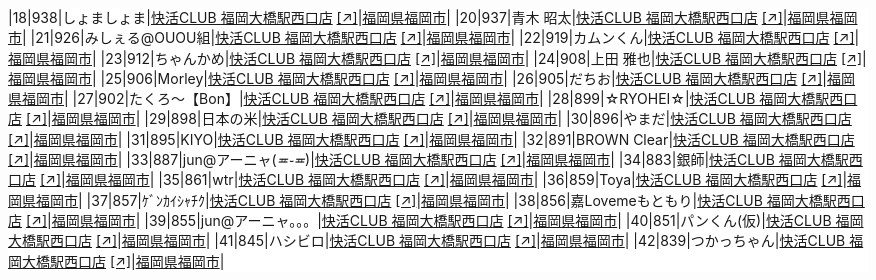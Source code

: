 |18|938|<span class="rank-name-pd">しょましょま</span>|<a href="/darts/rank/shops/78662.html">快活CLUB 福岡大橋駅西口店</a> <a href="https://vs.phoenixdarts.com/jp/shop/shopDetailInfo/s_78662?s_seq=78662">[↗]</a>|<a href="/darts/rank/福岡県/福岡市">福岡県福岡市</a>|
|20|937|<span class="rank-name-pd">青木 昭太</span>|<a href="/darts/rank/shops/78662.html">快活CLUB 福岡大橋駅西口店</a> <a href="https://vs.phoenixdarts.com/jp/shop/shopDetailInfo/s_78662?s_seq=78662">[↗]</a>|<a href="/darts/rank/福岡県/福岡市">福岡県福岡市</a>|
|21|926|<span class="rank-name-pd">みしぇる@OUOU組</span>|<a href="/darts/rank/shops/78662.html">快活CLUB 福岡大橋駅西口店</a> <a href="https://vs.phoenixdarts.com/jp/shop/shopDetailInfo/s_78662?s_seq=78662">[↗]</a>|<a href="/darts/rank/福岡県/福岡市">福岡県福岡市</a>|
|22|919|<span class="rank-name-pd">カムンくん</span>|<a href="/darts/rank/shops/78662.html">快活CLUB 福岡大橋駅西口店</a> <a href="https://vs.phoenixdarts.com/jp/shop/shopDetailInfo/s_78662?s_seq=78662">[↗]</a>|<a href="/darts/rank/福岡県/福岡市">福岡県福岡市</a>|
|23|912|<span class="rank-name-pd">ちゃんかめ</span>|<a href="/darts/rank/shops/78662.html">快活CLUB 福岡大橋駅西口店</a> <a href="https://vs.phoenixdarts.com/jp/shop/shopDetailInfo/s_78662?s_seq=78662">[↗]</a>|<a href="/darts/rank/福岡県/福岡市">福岡県福岡市</a>|
|24|908|<span class="rank-name-pd"><span class="pro-icon-pd"></span>上田 雅也</span>|<a href="/darts/rank/shops/78662.html">快活CLUB 福岡大橋駅西口店</a> <a href="https://vs.phoenixdarts.com/jp/shop/shopDetailInfo/s_78662?s_seq=78662">[↗]</a>|<a href="/darts/rank/福岡県/福岡市">福岡県福岡市</a>|
|25|906|<span class="rank-name-pd">Morley</span>|<a href="/darts/rank/shops/78662.html">快活CLUB 福岡大橋駅西口店</a> <a href="https://vs.phoenixdarts.com/jp/shop/shopDetailInfo/s_78662?s_seq=78662">[↗]</a>|<a href="/darts/rank/福岡県/福岡市">福岡県福岡市</a>|
|26|905|<span class="rank-name-pd">だちお</span>|<a href="/darts/rank/shops/78662.html">快活CLUB 福岡大橋駅西口店</a> <a href="https://vs.phoenixdarts.com/jp/shop/shopDetailInfo/s_78662?s_seq=78662">[↗]</a>|<a href="/darts/rank/福岡県/福岡市">福岡県福岡市</a>|
|27|902|<span class="rank-name-pd">たくろ～【Bon】</span>|<a href="/darts/rank/shops/78662.html">快活CLUB 福岡大橋駅西口店</a> <a href="https://vs.phoenixdarts.com/jp/shop/shopDetailInfo/s_78662?s_seq=78662">[↗]</a>|<a href="/darts/rank/福岡県/福岡市">福岡県福岡市</a>|
|28|899|<span class="rank-name-pd">☆RYOHEI☆</span>|<a href="/darts/rank/shops/78662.html">快活CLUB 福岡大橋駅西口店</a> <a href="https://vs.phoenixdarts.com/jp/shop/shopDetailInfo/s_78662?s_seq=78662">[↗]</a>|<a href="/darts/rank/福岡県/福岡市">福岡県福岡市</a>|
|29|898|<span class="rank-name-pd">日本の米</span>|<a href="/darts/rank/shops/78662.html">快活CLUB 福岡大橋駅西口店</a> <a href="https://vs.phoenixdarts.com/jp/shop/shopDetailInfo/s_78662?s_seq=78662">[↗]</a>|<a href="/darts/rank/福岡県/福岡市">福岡県福岡市</a>|
|30|896|<span class="rank-name-pd">やまだ</span>|<a href="/darts/rank/shops/78662.html">快活CLUB 福岡大橋駅西口店</a> <a href="https://vs.phoenixdarts.com/jp/shop/shopDetailInfo/s_78662?s_seq=78662">[↗]</a>|<a href="/darts/rank/福岡県/福岡市">福岡県福岡市</a>|
|31|895|<span class="rank-name-pd">KIYO</span>|<a href="/darts/rank/shops/78662.html">快活CLUB 福岡大橋駅西口店</a> <a href="https://vs.phoenixdarts.com/jp/shop/shopDetailInfo/s_78662?s_seq=78662">[↗]</a>|<a href="/darts/rank/福岡県/福岡市">福岡県福岡市</a>|
|32|891|<span class="rank-name-pd">BROWN Clear</span>|<a href="/darts/rank/shops/78662.html">快活CLUB 福岡大橋駅西口店</a> <a href="https://vs.phoenixdarts.com/jp/shop/shopDetailInfo/s_78662?s_seq=78662">[↗]</a>|<a href="/darts/rank/福岡県/福岡市">福岡県福岡市</a>|
|33|887|<span class="rank-name-pd">jun@アーニャ(*≖‪֊≖​*)</span>|<a href="/darts/rank/shops/78662.html">快活CLUB 福岡大橋駅西口店</a> <a href="https://vs.phoenixdarts.com/jp/shop/shopDetailInfo/s_78662?s_seq=78662">[↗]</a>|<a href="/darts/rank/福岡県/福岡市">福岡県福岡市</a>|
|34|883|<span class="rank-name-pd">銀師</span>|<a href="/darts/rank/shops/78662.html">快活CLUB 福岡大橋駅西口店</a> <a href="https://vs.phoenixdarts.com/jp/shop/shopDetailInfo/s_78662?s_seq=78662">[↗]</a>|<a href="/darts/rank/福岡県/福岡市">福岡県福岡市</a>|
|35|861|<span class="rank-name-pd">wtr</span>|<a href="/darts/rank/shops/78662.html">快活CLUB 福岡大橋駅西口店</a> <a href="https://vs.phoenixdarts.com/jp/shop/shopDetailInfo/s_78662?s_seq=78662">[↗]</a>|<a href="/darts/rank/福岡県/福岡市">福岡県福岡市</a>|
|36|859|<span class="rank-name-pd">Toya</span>|<a href="/darts/rank/shops/78662.html">快活CLUB 福岡大橋駅西口店</a> <a href="https://vs.phoenixdarts.com/jp/shop/shopDetailInfo/s_78662?s_seq=78662">[↗]</a>|<a href="/darts/rank/福岡県/福岡市">福岡県福岡市</a>|
|37|857|<span class="rank-name-pd">ｹﾞﾝｶｲｼｬﾁｸ</span>|<a href="/darts/rank/shops/78662.html">快活CLUB 福岡大橋駅西口店</a> <a href="https://vs.phoenixdarts.com/jp/shop/shopDetailInfo/s_78662?s_seq=78662">[↗]</a>|<a href="/darts/rank/福岡県/福岡市">福岡県福岡市</a>|
|38|856|<span class="rank-name-pd">嘉Lovemeもともり</span>|<a href="/darts/rank/shops/78662.html">快活CLUB 福岡大橋駅西口店</a> <a href="https://vs.phoenixdarts.com/jp/shop/shopDetailInfo/s_78662?s_seq=78662">[↗]</a>|<a href="/darts/rank/福岡県/福岡市">福岡県福岡市</a>|
|39|855|<span class="rank-name-pd">jun@アーニャ。。。</span>|<a href="/darts/rank/shops/78662.html">快活CLUB 福岡大橋駅西口店</a> <a href="https://vs.phoenixdarts.com/jp/shop/shopDetailInfo/s_78662?s_seq=78662">[↗]</a>|<a href="/darts/rank/福岡県/福岡市">福岡県福岡市</a>|
|40|851|<span class="rank-name-pd">パンくん(仮)</span>|<a href="/darts/rank/shops/78662.html">快活CLUB 福岡大橋駅西口店</a> <a href="https://vs.phoenixdarts.com/jp/shop/shopDetailInfo/s_78662?s_seq=78662">[↗]</a>|<a href="/darts/rank/福岡県/福岡市">福岡県福岡市</a>|
|41|845|<span class="rank-name-pd">ハシビロ</span>|<a href="/darts/rank/shops/78662.html">快活CLUB 福岡大橋駅西口店</a> <a href="https://vs.phoenixdarts.com/jp/shop/shopDetailInfo/s_78662?s_seq=78662">[↗]</a>|<a href="/darts/rank/福岡県/福岡市">福岡県福岡市</a>|
|42|839|<span class="rank-name-pd">つかっちゃん</span>|<a href="/darts/rank/shops/78662.html">快活CLUB 福岡大橋駅西口店</a> <a href="https://vs.phoenixdarts.com/jp/shop/shopDetailInfo/s_78662?s_seq=78662">[↗]</a>|<a href="/darts/rank/福岡県/福岡市">福岡県福岡市</a>|